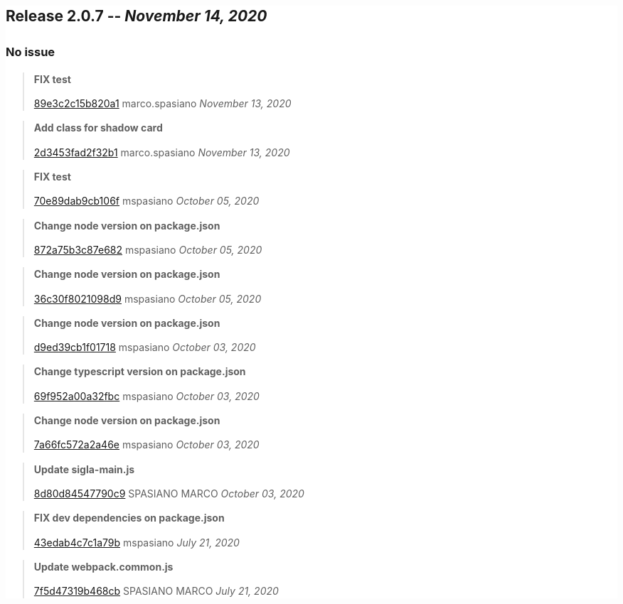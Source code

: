 ## Release 2.0.7  -- _November 14, 2020_ 
### No issue

>**FIX test**
>
>[89e3c2c15b820a1](https://github.com/consiglionazionaledellericerche/sigla-ng/commit/89e3c2c15b820a1) marco.spasiano *November 13, 2020*

>**Add class for shadow card**
>
>[2d3453fad2f32b1](https://github.com/consiglionazionaledellericerche/sigla-ng/commit/2d3453fad2f32b1) marco.spasiano *November 13, 2020*

>**FIX test**
>
>[70e89dab9cb106f](https://github.com/consiglionazionaledellericerche/sigla-ng/commit/70e89dab9cb106f) mspasiano *October 05, 2020*

>**Change node version on package.json**
>
>[872a75b3c87e682](https://github.com/consiglionazionaledellericerche/sigla-ng/commit/872a75b3c87e682) mspasiano *October 05, 2020*

>**Change node version on package.json**
>
>[36c30f8021098d9](https://github.com/consiglionazionaledellericerche/sigla-ng/commit/36c30f8021098d9) mspasiano *October 05, 2020*

>**Change node version on package.json**
>
>[d9ed39cb1f01718](https://github.com/consiglionazionaledellericerche/sigla-ng/commit/d9ed39cb1f01718) mspasiano *October 03, 2020*

>**Change typescript version on package.json**
>
>[69f952a00a32fbc](https://github.com/consiglionazionaledellericerche/sigla-ng/commit/69f952a00a32fbc) mspasiano *October 03, 2020*

>**Change node version on package.json**
>
>[7a66fc572a2a46e](https://github.com/consiglionazionaledellericerche/sigla-ng/commit/7a66fc572a2a46e) mspasiano *October 03, 2020*

>**Update sigla-main.js**
>
>[8d80d84547790c9](https://github.com/consiglionazionaledellericerche/sigla-ng/commit/8d80d84547790c9) SPASIANO MARCO *October 03, 2020*

>**FIX dev dependencies on package.json**
>
>[43edab4c7c1a79b](https://github.com/consiglionazionaledellericerche/sigla-ng/commit/43edab4c7c1a79b) mspasiano *July 21, 2020*

>**Update webpack.common.js**
>
>[7f5d47319b468cb](https://github.com/consiglionazionaledellericerche/sigla-ng/commit/7f5d47319b468cb) SPASIANO MARCO *July 21, 2020*
